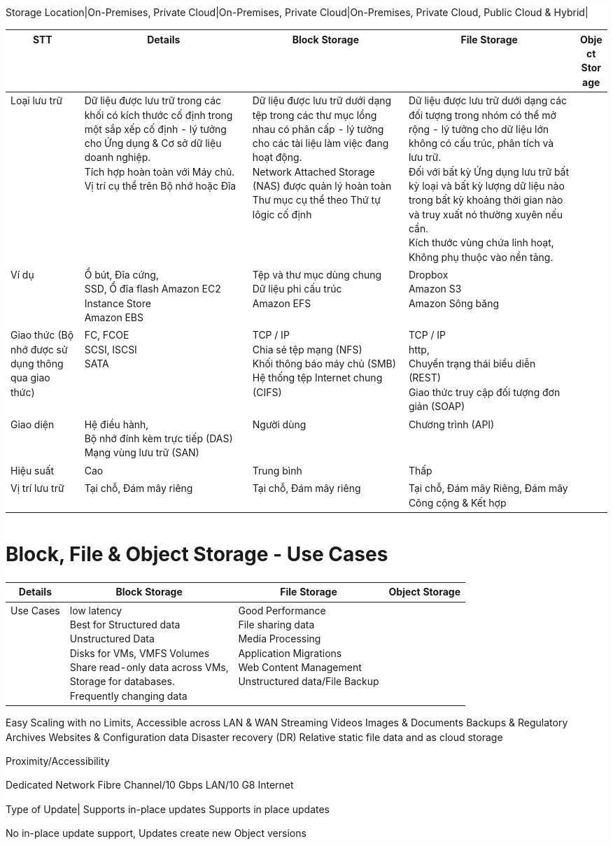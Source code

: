 Storage Location|On-Premises, Private Cloud|On-Premises, Private Cloud|On-Premises, Private Cloud, Public Cloud & Hybrid|

STT|Details|Block Storage|File Storage|Object Storage|
|---|---|---|---|---|
Loại lưu trữ | Dữ liệu được lưu trữ trong các khối có kích thước cố định trong một sắp xếp cố định - lý tưởng cho Ứng dụng & Cơ sở dữ liệu doanh nghiệp. <br> Tích hợp hoàn toàn với Máy chủ. <br> Vị trí cụ thể trên Bộ nhớ hoặc Đĩa | Dữ liệu được lưu trữ dưới dạng tệp trong các thư mục lồng nhau có phân cấp - lý tưởng cho các tài liệu làm việc đang hoạt động. <br> Network Attached Storage (NAS) được quản lý hoàn toàn <br> Thư mục cụ thể theo Thứ tự lôgic cố định | Dữ liệu được lưu trữ dưới dạng các đối tượng trong nhóm có thể mở rộng - lý tưởng cho dữ liệu lớn không có cấu trúc, phân tích và lưu trữ. <br> Đối với bất kỳ Ứng dụng lưu trữ bất kỳ loại và bất kỳ lượng dữ liệu nào trong bất kỳ khoảng thời gian nào và truy xuất nó thường xuyên nếu cần. <br> Kích thước vùng chứa linh hoạt, Không phụ thuộc vào nền tảng.
Ví dụ | Ổ bút, Đĩa cứng, <br> SSD, Ổ đĩa flash Amazon EC2 Instance Store <br> Amazon EBS | Tệp và thư mục dùng chung <br> Dữ liệu phi cấu trúc <br> Amazon EFS | Dropbox <br> Amazon S3 <br> Amazon Sông băng
Giao thức (Bộ nhớ được sử dụng thông qua giao thức) | FC, FCOE <br> SCSI, ISCSI <br> SATA | TCP / IP <br> Chia sẻ tệp mạng (NFS) <br> Khối thông báo máy chủ (SMB) <br> Hệ thống tệp Internet chung (CIFS) | TCP / IP <br> http, <br> Chuyển trạng thái biểu diễn (REST) ​​<br> Giao thức truy cập đối tượng đơn giản (SOAP) |
Giao diện | Hệ điều hành, <br> Bộ nhớ đính kèm trực tiếp (DAS) <br> Mạng vùng lưu trữ (SAN) | Người dùng | Chương trình (API)
Hiệu suất | Cao | Trung bình | Thấp |
Vị trí lưu trữ | Tại chỗ, Đám mây riêng | Tại chỗ, Đám mây riêng | Tại chỗ, Đám mây Riêng, Đám mây Công cộng & Kết hợp |

# Block, File & Object Storage - Use Cases
Details|Block Storage|File Storage|Object Storage|
|---|---|---|---|
Use Cases|low latency<br>Best for Structured data<br>Unstructured Data<br>Disks for VMs, VMFS Volumes<br>Share read-only data across VMs,<br>Storage for databases.<br>Frequently changing data|Good Performance<br>File sharing data<br>Media Processing<br>Application Migrations<br>Web Content Management<br>Unstructured data/File Backup

Easy Scaling with no Limits,
Accessible across LAN & WAN Streaming Videos
Images & Documents
Backups & Regulatory Archives
Websites & Configuration data
Disaster recovery (DR)
Relative static file data and as cloud storage


Proximity/Accessibility

Dedicated Network Fibre Channel/10 Gbps
LAN/10 G8
Internet

Type of Update|
Supports in-place updates
Supports in place updates

No in-place update support,
Updates create new Object versions
